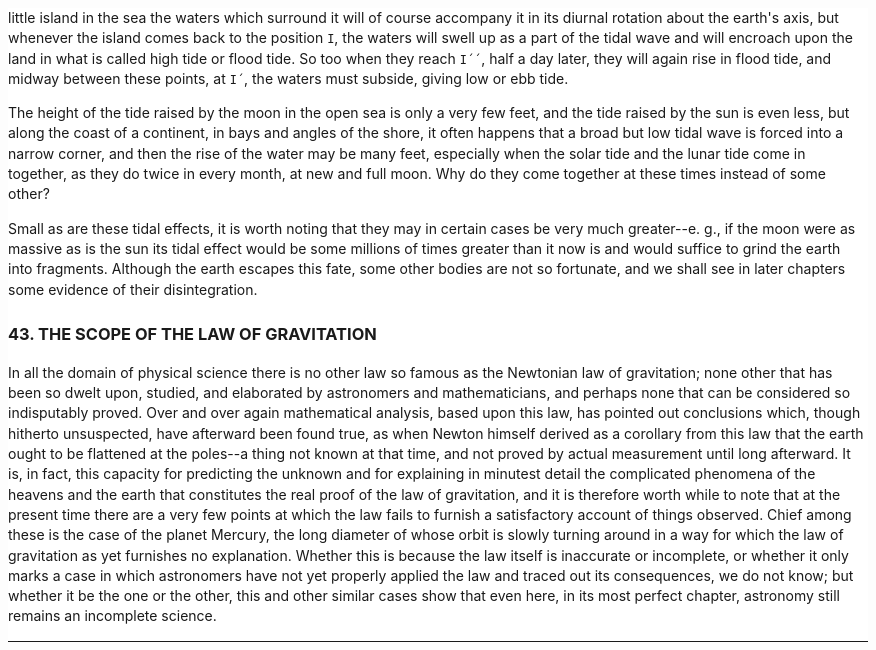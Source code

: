little island in the sea the waters which surround it will of course
accompany it in its diurnal rotation about the earth's axis, but
whenever the island comes back to the position `I`, the waters will
swell up as a part of the tidal wave and will encroach upon the land in
what is called high tide or flood tide. So too when they reach `I´´`,
half a day later, they will again rise in flood tide, and midway between
these points, at `I´`, the waters must subside, giving low or ebb tide.

The height of the tide raised by the moon in the open sea is only a very
few feet, and the tide raised by the sun is even less, but along the
coast of a continent, in bays and angles of the shore, it often happens
that a broad but low tidal wave is forced into a narrow corner, and then
the rise of the water may be many feet, especially when the solar tide
and the lunar tide come in together, as they do twice in every month, at
new and full moon. Why do they come together at these times instead of
some other?

Small as are these tidal effects, it is worth noting that they may in
certain cases be very much greater--e. g., if the moon were as massive
as is the sun its tidal effect would be some millions of times greater
than it now is and would suffice to grind the earth into fragments.
Although the earth escapes this fate, some other bodies are not so
fortunate, and we shall see in later chapters some evidence of their
disintegration.

### 43. THE SCOPE OF THE LAW OF GRAVITATION

In all the domain of physical
science there is no other law so famous as the Newtonian law of
gravitation; none other that has been so dwelt upon, studied, and
elaborated by astronomers and mathematicians, and perhaps none that can
be considered so indisputably proved. Over and over again mathematical
analysis, based upon this law, has pointed out conclusions which, though
hitherto unsuspected, have afterward been found true, as when Newton
himself derived as a corollary from this law that the earth ought to be
flattened at the poles--a thing not known at that time, and not proved
by actual measurement until long afterward. It is, in fact, this
capacity for predicting the unknown and for explaining in minutest
detail the complicated phenomena of the heavens and the earth that
constitutes the real proof of the law of gravitation, and it is
therefore worth while to note that at the present time there are a very
few points at which the law fails to furnish a satisfactory account of
things observed. Chief among these is the case of the planet Mercury,
the long diameter of whose orbit is slowly turning around in a way for
which the law of gravitation as yet furnishes no explanation. Whether
this is because the law itself is inaccurate or incomplete, or whether
it only marks a case in which astronomers have not yet properly applied
the law and traced out its consequences, we do not know; but whether it
be the one or the other, this and other similar cases show that even
here, in its most perfect chapter, astronomy still remains an incomplete
science.

----

